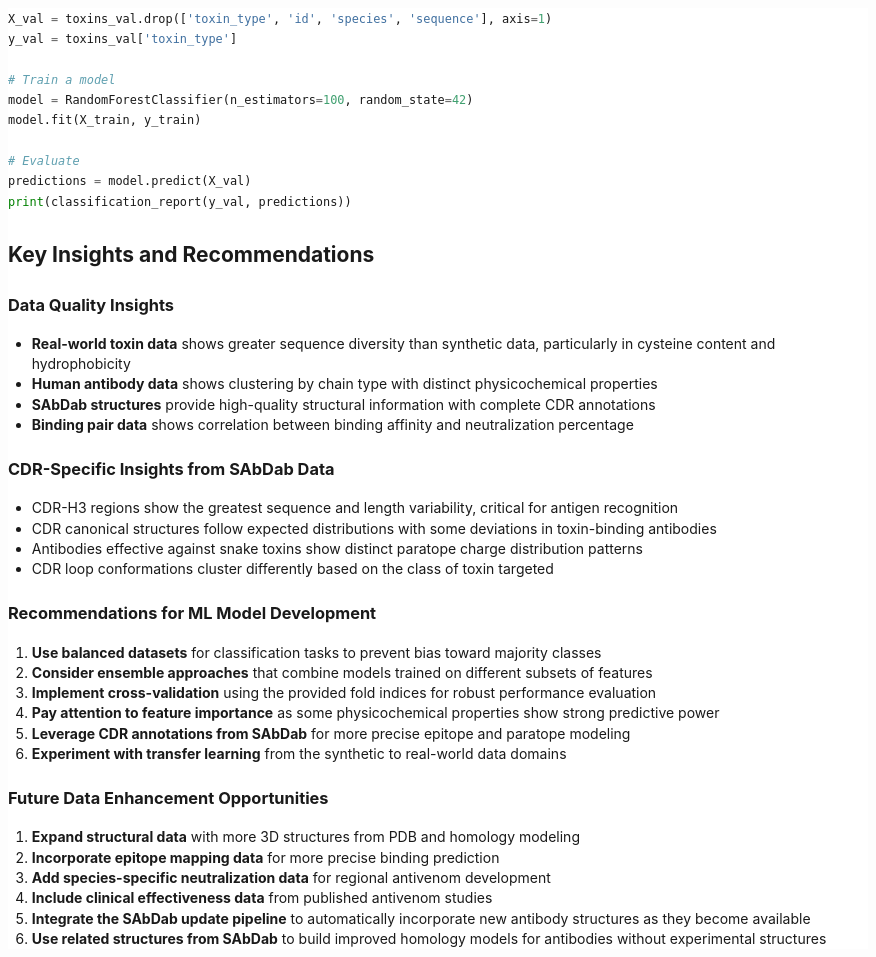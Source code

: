 ```python
X_val = toxins_val.drop(['toxin_type', 'id', 'species', 'sequence'], axis=1)
y_val = toxins_val['toxin_type']

# Train a model
model = RandomForestClassifier(n_estimators=100, random_state=42)
model.fit(X_train, y_train)

# Evaluate
predictions = model.predict(X_val)
print(classification_report(y_val, predictions))
```

## Key Insights and Recommendations

### Data Quality Insights

- **Real-world toxin data** shows greater sequence diversity than synthetic data, particularly in cysteine content and hydrophobicity
- **Human antibody data** shows clustering by chain type with distinct physicochemical properties
- **SAbDab structures** provide high-quality structural information with complete CDR annotations
- **Binding pair data** shows correlation between binding affinity and neutralization percentage

### CDR-Specific Insights from SAbDab Data

- CDR-H3 regions show the greatest sequence and length variability, critical for antigen recognition
- CDR canonical structures follow expected distributions with some deviations in toxin-binding antibodies
- Antibodies effective against snake toxins show distinct paratope charge distribution patterns
- CDR loop conformations cluster differently based on the class of toxin targeted

### Recommendations for ML Model Development

1. **Use balanced datasets** for classification tasks to prevent bias toward majority classes
2. **Consider ensemble approaches** that combine models trained on different subsets of features
3. **Implement cross-validation** using the provided fold indices for robust performance evaluation
4. **Pay attention to feature importance** as some physicochemical properties show strong predictive power
5. **Leverage CDR annotations from SAbDab** for more precise epitope and paratope modeling
6. **Experiment with transfer learning** from the synthetic to real-world data domains

### Future Data Enhancement Opportunities

1. **Expand structural data** with more 3D structures from PDB and homology modeling
2. **Incorporate epitope mapping data** for more precise binding prediction
3. **Add species-specific neutralization data** for regional antivenom development
4. **Include clinical effectiveness data** from published antivenom studies
5. **Integrate the SAbDab update pipeline** to automatically incorporate new antibody structures as they become available
6. **Use related structures from SAbDab** to build improved homology models for antibodies without experimental structures
